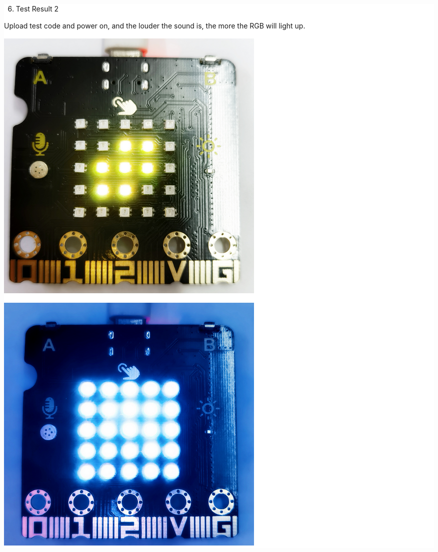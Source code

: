 6. Test Result 2

Upload test code and power on, and the louder the sound is, the more the RGB will light up.

![img](img/cd1e1afcb5b908e9b20bfbf3c91442fd.png)

![img](img/d520b6c07ec071744fcc3eb7241ec00d.png)
